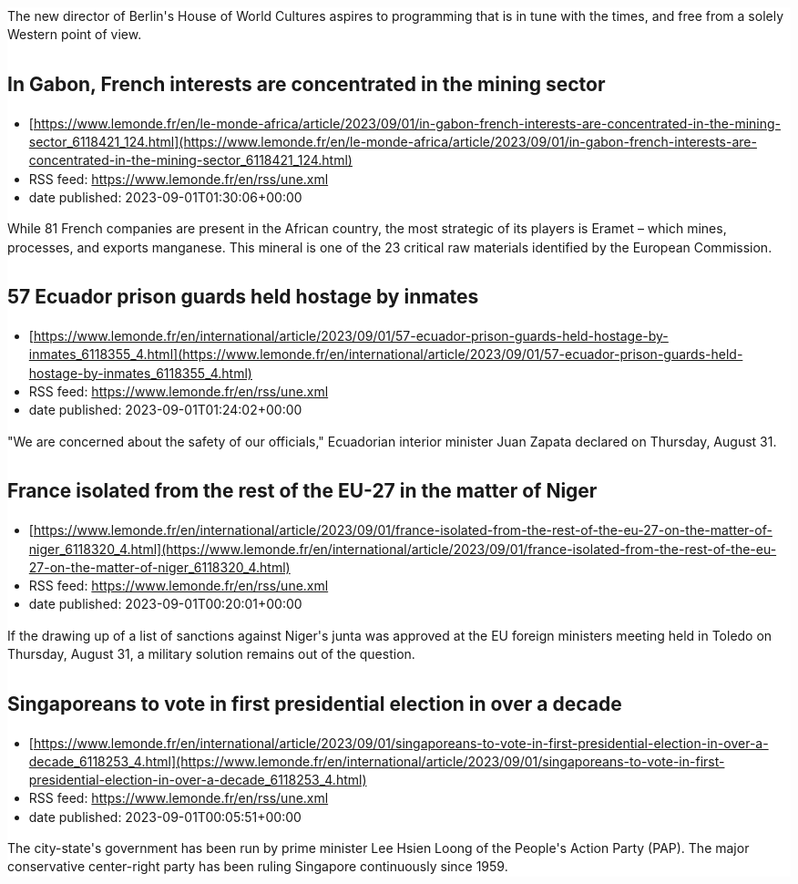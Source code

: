 The new director of Berlin's House of World Cultures aspires to programming that is in tune with the times, and free from a solely Western point of view.

## In Gabon, French interests are concentrated in the mining sector
 - [https://www.lemonde.fr/en/le-monde-africa/article/2023/09/01/in-gabon-french-interests-are-concentrated-in-the-mining-sector_6118421_124.html](https://www.lemonde.fr/en/le-monde-africa/article/2023/09/01/in-gabon-french-interests-are-concentrated-in-the-mining-sector_6118421_124.html)
 - RSS feed: https://www.lemonde.fr/en/rss/une.xml
 - date published: 2023-09-01T01:30:06+00:00

While 81 French companies are present in the African country, the most strategic of its players is Eramet – which mines, processes, and exports manganese. This mineral is one of the 23 critical raw materials identified by the European Commission.

## 57 Ecuador prison guards held hostage by inmates
 - [https://www.lemonde.fr/en/international/article/2023/09/01/57-ecuador-prison-guards-held-hostage-by-inmates_6118355_4.html](https://www.lemonde.fr/en/international/article/2023/09/01/57-ecuador-prison-guards-held-hostage-by-inmates_6118355_4.html)
 - RSS feed: https://www.lemonde.fr/en/rss/une.xml
 - date published: 2023-09-01T01:24:02+00:00

"We are concerned about the safety of our officials,"  Ecuadorian interior minister Juan Zapata declared on Thursday, August 31.

## France isolated from the rest of the EU-27 in the matter of Niger
 - [https://www.lemonde.fr/en/international/article/2023/09/01/france-isolated-from-the-rest-of-the-eu-27-on-the-matter-of-niger_6118320_4.html](https://www.lemonde.fr/en/international/article/2023/09/01/france-isolated-from-the-rest-of-the-eu-27-on-the-matter-of-niger_6118320_4.html)
 - RSS feed: https://www.lemonde.fr/en/rss/une.xml
 - date published: 2023-09-01T00:20:01+00:00

If the drawing up of a list of sanctions against Niger's junta was approved at the EU foreign ministers meeting held in Toledo on Thursday, August 31, a military solution remains out of the question.

## Singaporeans to vote in first presidential election in over a decade
 - [https://www.lemonde.fr/en/international/article/2023/09/01/singaporeans-to-vote-in-first-presidential-election-in-over-a-decade_6118253_4.html](https://www.lemonde.fr/en/international/article/2023/09/01/singaporeans-to-vote-in-first-presidential-election-in-over-a-decade_6118253_4.html)
 - RSS feed: https://www.lemonde.fr/en/rss/une.xml
 - date published: 2023-09-01T00:05:51+00:00

The city-state's government has been run by prime minister Lee Hsien Loong of the People's Action Party (PAP). The major conservative center-right party has been ruling Singapore continuously since 1959.


